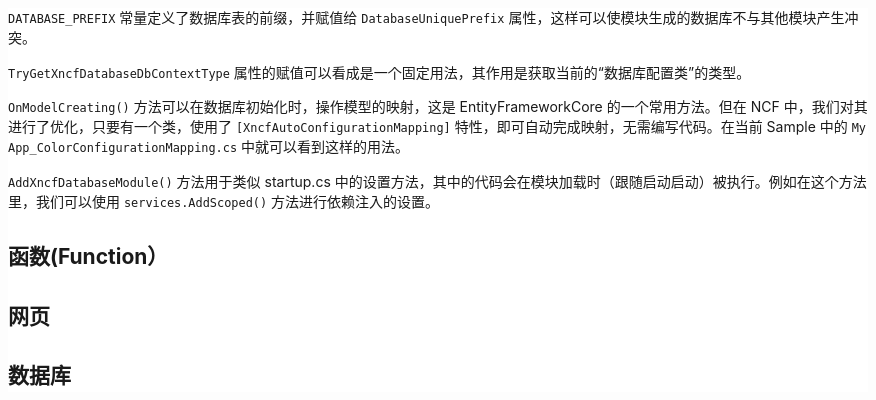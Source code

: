`DATABASE_PREFIX` 常量定义了数据库表的前缀，并赋值给 `DatabaseUniquePrefix` 属性，这样可以使模块生成的数据库不与其他模块产生冲突。

`TryGetXncfDatabaseDbContextType` 属性的赋值可以看成是一个固定用法，其作用是获取当前的“数据库配置类”的类型。

`OnModelCreating()` 方法可以在数据库初始化时，操作模型的映射，这是 EntityFrameworkCore 的一个常用方法。但在 NCF 中，我们对其进行了优化，只要有一个类，使用了 `[XncfAutoConfigurationMapping]` 特性，即可自动完成映射，无需编写代码。在当前 Sample 中的 `MyApp_ColorConfigurationMapping.cs` 中就可以看到这样的用法。

`AddXncfDatabaseModule()` 方法用于类似 startup.cs 中的设置方法，其中的代码会在模块加载时（跟随启动启动）被执行。例如在这个方法里，我们可以使用 `services.AddScoped()` 方法进行依赖注入的设置。

## 函数(Function）

## 网页

## 数据库
